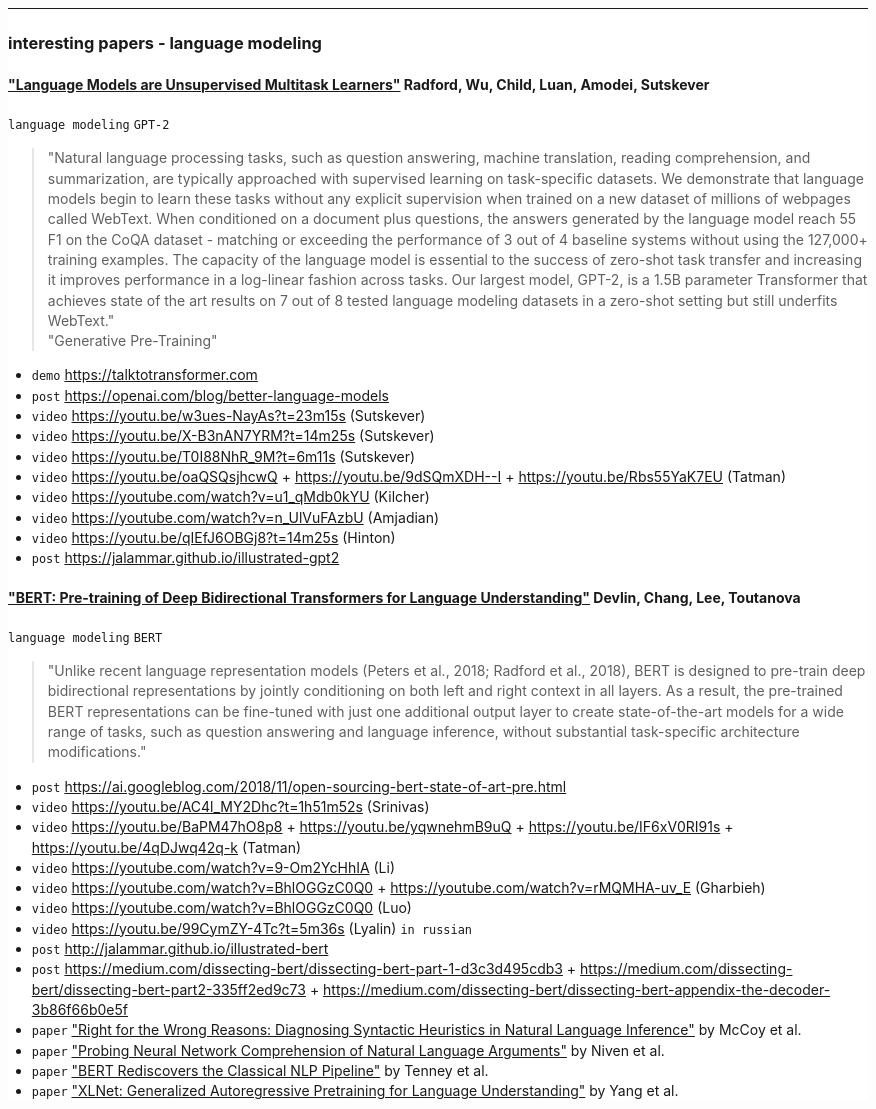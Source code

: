 

---
### interesting papers - language modeling

#### ["Language Models are Unsupervised Multitask Learners"](https://d4mucfpksywv.cloudfront.net/better-language-models/language-models.pdf) Radford, Wu, Child, Luan, Amodei, Sutskever
  `language modeling` `GPT-2`
>	"Natural language processing tasks, such as question answering, machine translation, reading comprehension, and summarization, are typically approached with supervised learning on task-specific datasets. We demonstrate that language models begin to learn these tasks without any explicit supervision when trained on a new dataset of millions of webpages called WebText. When conditioned on a document plus questions, the answers generated by the language model reach 55 F1 on the CoQA dataset - matching or exceeding the performance of 3 out of 4 baseline systems without using the 127,000+ training examples. The capacity of the language model is essential to the success of zero-shot task transfer and increasing it improves performance in a log-linear fashion across tasks. Our largest model, GPT-2, is a 1.5B parameter Transformer that achieves state of the art results on 7 out of 8 tested language modeling datasets in a zero-shot setting but still underfits WebText."  
>	"Generative Pre-Training"  
  - `demo` <https://talktotransformer.com>
  - `post` <https://openai.com/blog/better-language-models>
  - `video` <https://youtu.be/w3ues-NayAs?t=23m15s> (Sutskever)
  - `video` <https://youtu.be/X-B3nAN7YRM?t=14m25s> (Sutskever)
  - `video` <https://youtu.be/T0I88NhR_9M?t=6m11s> (Sutskever)
  - `video` <https://youtu.be/oaQSQsjhcwQ> + <https://youtu.be/9dSQmXDH--I> + <https://youtu.be/Rbs55YaK7EU> (Tatman)
  - `video` <https://youtube.com/watch?v=u1_qMdb0kYU> (Kilcher)
  - `video` <https://youtube.com/watch?v=n_UlVuFAzbU> (Amjadian)
  - `video` <https://youtu.be/qIEfJ6OBGj8?t=14m25s> (Hinton)
  - `post` <https://jalammar.github.io/illustrated-gpt2>

#### ["BERT: Pre-training of Deep Bidirectional Transformers for Language Understanding"](https://arxiv.org/abs/1810.04805) Devlin, Chang, Lee, Toutanova
  `language modeling` `BERT`
>	"Unlike recent language representation models (Peters et al., 2018; Radford et al., 2018), BERT is designed to pre-train deep bidirectional representations by jointly conditioning on both left and right context in all layers. As a result, the pre-trained BERT representations can be fine-tuned with just one additional output layer to create state-of-the-art models for a wide range of tasks, such as question answering and language inference, without substantial task-specific architecture modifications."  
  - `post` <https://ai.googleblog.com/2018/11/open-sourcing-bert-state-of-art-pre.html>
  - `video` <https://youtu.be/AC4l_MY2Dhc?t=1h51m52s> (Srinivas)
  - `video` <https://youtu.be/BaPM47hO8p8> + <https://youtu.be/yqwnehmB9uQ> + <https://youtu.be/IF6xV0RI91s> + <https://youtu.be/4qDJwq42q-k> (Tatman)
  - `video` <https://youtube.com/watch?v=9-Om2YcHhIA> (Li)
  - `video` <https://youtube.com/watch?v=BhlOGGzC0Q0> + <https://youtube.com/watch?v=rMQMHA-uv_E> (Gharbieh)
  - `video` <https://youtube.com/watch?v=BhlOGGzC0Q0> (Luo)
  - `video` <https://youtu.be/99CymZY-4Tc?t=5m36s> (Lyalin) `in russian`
  - `post` <http://jalammar.github.io/illustrated-bert>
  - `post` <https://medium.com/dissecting-bert/dissecting-bert-part-1-d3c3d495cdb3> + <https://medium.com/dissecting-bert/dissecting-bert-part2-335ff2ed9c73> + <https://medium.com/dissecting-bert/dissecting-bert-appendix-the-decoder-3b86f66b0e5f>
  - `paper` ["Right for the Wrong Reasons: Diagnosing Syntactic Heuristics in Natural Language Inference"](https://arxiv.org/abs/1902.01007) by McCoy et al.
  - `paper` ["Probing Neural Network Comprehension of Natural Language Arguments"](https://arxiv.org/abs/1907.07355) by Niven et al.
  - `paper` ["BERT Rediscovers the Classical NLP Pipeline"](https://arxiv.org/abs/1905.05950) by Tenney et al.
  - `paper` ["XLNet: Generalized Autoregressive Pretraining for Language Understanding"](https://arxiv.org/abs/1906.08237) by Yang et al.